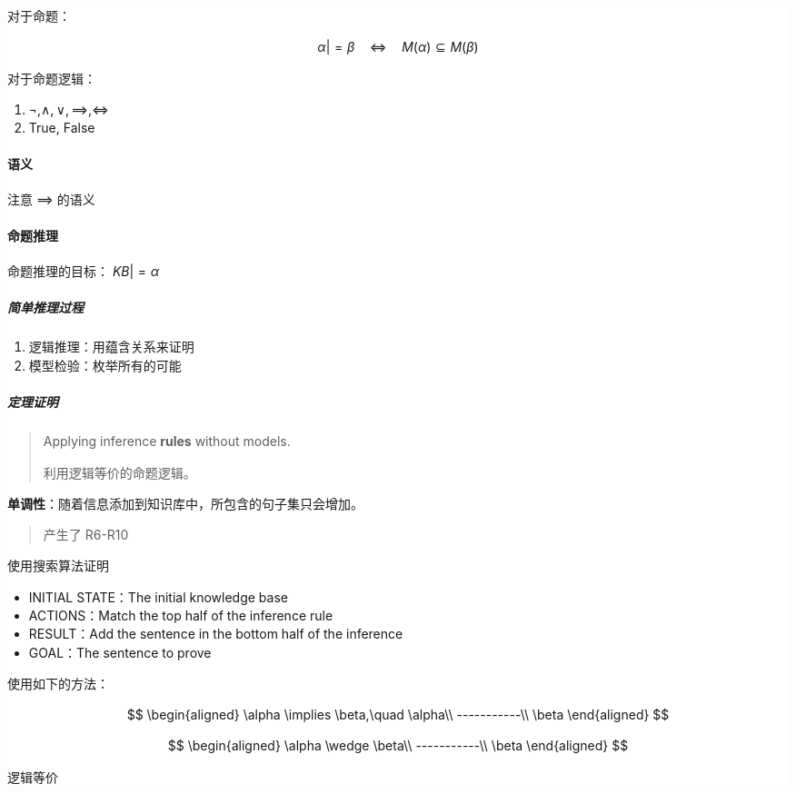 对于命题：

$$\alpha |= \beta\quad \iff\quad M(\alpha) \subseteq M(\beta)$$

对于命题逻辑：

1. $\neg,\wedge,\vee,\implies,\iff$
2. True, False

#### 语义

注意 $\implies$ 的语义

#### 命题推理

命题推理的目标： $KB|=\alpha$

##### 简单推理过程

1. 逻辑推理：用蕴含关系来证明
2. 模型检验：枚举所有的可能

##### 定理证明

> Applying inference **rules** without models.
>
> 利用逻辑等价的命题逻辑。

**单调性**：随着信息添加到知识库中，所包含的句子集只会增加。

> 产生了 R6-R10

使用搜索算法证明

- INITIAL STATE：The initial knowledge base
- ACTIONS：Match the top half of the inference rule
- RESULT：Add the sentence in the bottom half of the inference
- GOAL：The sentence to prove

使用如下的方法：

$$
\begin{aligned}
\alpha \implies \beta,\quad \alpha\\
-----------\\
\beta
\end{aligned}
$$

$$
\begin{aligned}
\alpha \wedge \beta\\
-----------\\
\beta
\end{aligned}
$$

逻辑等价
